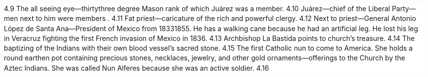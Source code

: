 </tr>
<tr>
<td>
4.9
</td>
<td>
The all seeing eye—thirtythree degree Mason rank of which Juárez was a member.
</td>
</tr>
<tr>
<td>
4.10
</td>
<td>
Juárez—chief of the Liberal Party—men next to him were members .
</td>
</tr>
<tr>
<td>
4.11
</td>
<td>
Fat priest—caricature of the rich and powerful clergy.
</td>
</tr>
<tr>
<td>
4.12
</td>
<td>
Next to priest—General Antonio López de Santa Ana—President of Mexico from 18331855. He has a walking cane because he had an artificial leg. He lost his leg in Veracruz fighting the first French invasion of Mexico in 1836.
</td>
</tr>
<tr>
<td>
4.13
</td>
<td>
Archbishop La Bastida points to church’s treasure.
</td>
</tr>
<tr>
<td>
4.14
</td>
<td>
The baptizing of the Indians with their own blood vessel’s sacred stone.
</td>
</tr>
<tr>
<td>
4.15
</td>
<td>
The first Catholic nun to come to America. She holds a round earthen pot containing precious stones, necklaces, jewelry, and other gold ornaments—offerings to the Church by the Aztec Indians. She was called Nun Alferes because she was an active soldier.
</td>
</tr>
<tr>
<td>
4.16